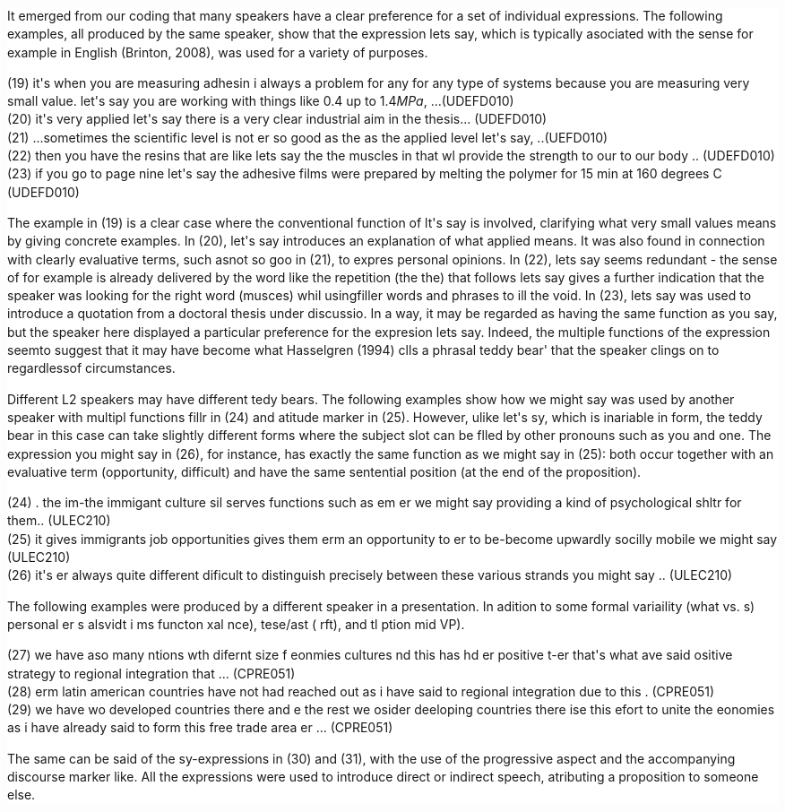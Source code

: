 It emerged from our coding that many speakers have a clear preference for a set of individual expressions. The following examples, all produced by the same speaker, show that the expression lets say, which is typically asociated with the sense for example in English (Brinton, 2008), was used for a variety of purposes.

(19) it's when you are measuring adhesin i always a problem for any for any type of systems because you are measuring very small value. let's say you are working with things like 0.4 up to $1 . 4 M P a ,$ ...(UDEFD010)   
(20) it's very applied let's say there is a very clear industrial aim in the thesis... (UDEFD010)   
(21) ...sometimes the scientific level is not er so good as the as the applied level let's say, ..(UEFD010)   
(22) then you have the resins that are like lets say the the muscles in that wl provide the strength to our to our body .. (UDEFD010) (23) if you go to page nine let's say the adhesive films were prepared by melting the polymer for 15 min at 160 degrees C (UDEFD010)

The example in (19) is a clear case where the conventional function of lt's say is involved, clarifying what very small values means by giving concrete examples. In (20), let's say introduces an explanation of what applied means. It was also found in connection with clearly evaluative terms, such asnot so goo in (21), to expres personal opinions. In (22), lets say seems redundant - the sense of for example is already delivered by the word like the repetition (the the) that follows lets say gives a further indication that the speaker was looking for the right word (musces) whil usingfiller words and phrases to ill the void. In (23), lets say was used to introduce a quotation from a doctoral thesis under discussio. In a way, it may be regarded as having the same function as you say, but the speaker here displayed a particular preference for the expresion lets say. Indeed, the multiple functions of the expression seemto suggest that it may have become what Hasselgren (1994) clls a phrasal teddy bear' that the speaker clings on to regardlessof circumstances.

Different L2 speakers may have different tedy bears. The following examples show how we might say was used by another speaker with multipl functions fillr in (24) and atitude marker in (25). However, ulike let's sy, which is inariable in form, the teddy bear in this case can take slightly different forms where the subject slot can be flled by other pronouns such as you and one. The expression you might say in (26), for instance, has exactly the same function as we might say in (25): both occur together with an evaluative term (opportunity, difficult) and have the same sentential position (at the end of the proposition).

(24) . the im-the immigant culture sil serves functions such as em er we might say providing a kind of psychological shltr for them.. (ULEC210)   
(25) it gives immigrants job opportunities gives them erm an opportunity to er to be-become upwardly socilly mobile we might say (ULEC210)   
(26) it's er always quite different dificult to distinguish precisely between these various strands you might say .. (ULEC210)

The following examples were produced by a different speaker in a presentation. In adition to some formal variaility (what vs. s) personal er s alsvidt i ms functon xal nce), tese/ast ( rft), and tl ption mid VP).

(27) we have aso many ntions wth difernt size f eonmies cultures nd this has hd er positive t-er that's what ave said ositive strategy to regional integration that ... (CPRE051)   
(28) erm latin american countries have not had reached out as i have said to regional integration due to this . (CPRE051)   
(29) we have wo developed countries there and e the rest we osider deeloping countries there ise this efort to unite the eonomies as i have already said to form this free trade area er ... (CPRE051)

The same can be said of the sy-expressions in (30) and (31), with the use of the progressive aspect and the accompanying discourse marker like. All the expressions were used to introduce direct or indirect speech, atributing a proposition to someone else.
